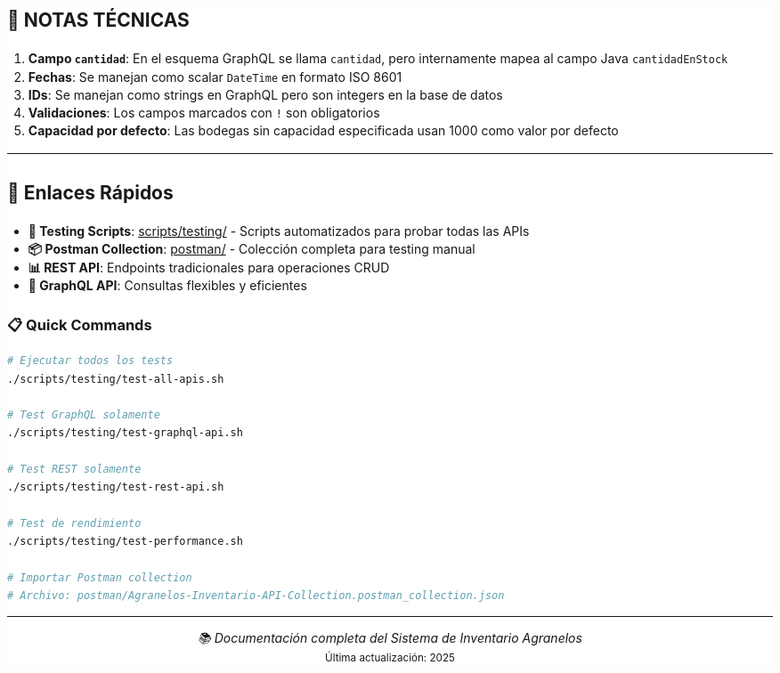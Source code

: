 
## 📝 NOTAS TÉCNICAS

1. **Campo `cantidad`**: En el esquema GraphQL se llama `cantidad`, pero internamente mapea al campo Java `cantidadEnStock`
2. **Fechas**: Se manejan como scalar `DateTime` en formato ISO 8601
3. **IDs**: Se manejan como strings en GraphQL pero son integers en la base de datos
4. **Validaciones**: Los campos marcados con `!` son obligatorios
5. **Capacidad por defecto**: Las bodegas sin capacidad especificada usan 1000 como valor por defecto

---

## 🚀 Enlaces Rápidos

- **🔧 Testing Scripts**: [scripts/testing/](https://github.com/DiegoBarrosA/agranelos-functions-crud/tree/main/scripts/testing) - Scripts automatizados para probar todas las APIs
- **📦 Postman Collection**: [postman/](https://github.com/DiegoBarrosA/agranelos-functions-crud/tree/main/postman) - Colección completa para testing manual
- **📊 REST API**: Endpoints tradicionales para operaciones CRUD
- **🎯 GraphQL API**: Consultas flexibles y eficientes

### 📋 Quick Commands

```bash
# Ejecutar todos los tests
./scripts/testing/test-all-apis.sh

# Test GraphQL solamente
./scripts/testing/test-graphql-api.sh

# Test REST solamente
./scripts/testing/test-rest-api.sh

# Test de rendimiento
./scripts/testing/test-performance.sh

# Importar Postman collection
# Archivo: postman/Agranelos-Inventario-API-Collection.postman_collection.json
```

---

<div align="center">
  <i>📚 Documentación completa del Sistema de Inventario Agranelos</i><br>
  <small>Última actualización: 2025</small>
</div>